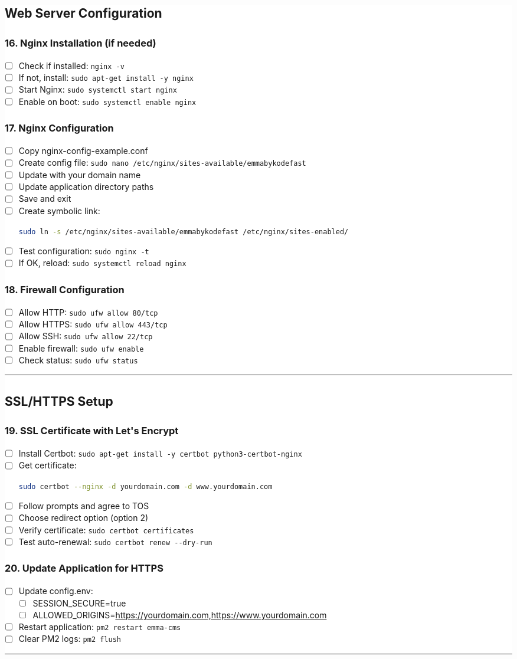 
## Web Server Configuration

### 16. Nginx Installation (if needed)
- [ ] Check if installed: `nginx -v`
- [ ] If not, install: `sudo apt-get install -y nginx`
- [ ] Start Nginx: `sudo systemctl start nginx`
- [ ] Enable on boot: `sudo systemctl enable nginx`

### 17. Nginx Configuration
- [ ] Copy nginx-config-example.conf
- [ ] Create config file: `sudo nano /etc/nginx/sites-available/emmabykodefast`
- [ ] Update with your domain name
- [ ] Update application directory paths
- [ ] Save and exit
- [ ] Create symbolic link:
  ```bash
  sudo ln -s /etc/nginx/sites-available/emmabykodefast /etc/nginx/sites-enabled/
  ```
- [ ] Test configuration: `sudo nginx -t`
- [ ] If OK, reload: `sudo systemctl reload nginx`

### 18. Firewall Configuration
- [ ] Allow HTTP: `sudo ufw allow 80/tcp`
- [ ] Allow HTTPS: `sudo ufw allow 443/tcp`
- [ ] Allow SSH: `sudo ufw allow 22/tcp`
- [ ] Enable firewall: `sudo ufw enable`
- [ ] Check status: `sudo ufw status`

---

## SSL/HTTPS Setup

### 19. SSL Certificate with Let's Encrypt
- [ ] Install Certbot: `sudo apt-get install -y certbot python3-certbot-nginx`
- [ ] Get certificate:
  ```bash
  sudo certbot --nginx -d yourdomain.com -d www.yourdomain.com
  ```
- [ ] Follow prompts and agree to TOS
- [ ] Choose redirect option (option 2)
- [ ] Verify certificate: `sudo certbot certificates`
- [ ] Test auto-renewal: `sudo certbot renew --dry-run`

### 20. Update Application for HTTPS
- [ ] Update config.env:
  - [ ] SESSION_SECURE=true
  - [ ] ALLOWED_ORIGINS=https://yourdomain.com,https://www.yourdomain.com
- [ ] Restart application: `pm2 restart emma-cms`
- [ ] Clear PM2 logs: `pm2 flush`

---